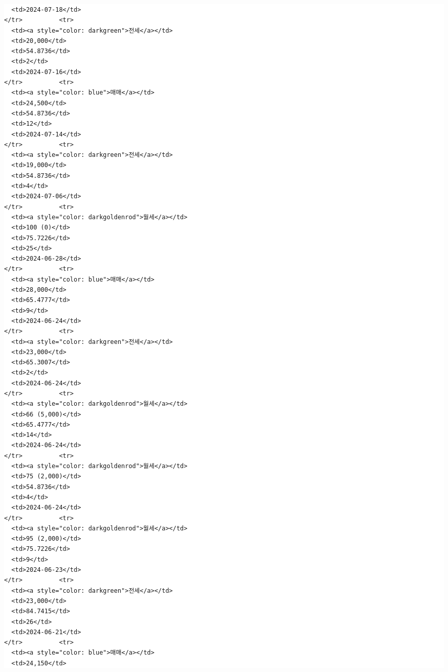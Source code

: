       <td>2024-07-18</td>
    </tr>          <tr>
      <td><a style="color: darkgreen">전세</a></td>
      <td>20,000</td>
      <td>54.8736</td>
      <td>2</td>
      <td>2024-07-16</td>
    </tr>          <tr>
      <td><a style="color: blue">매매</a></td>
      <td>24,500</td>
      <td>54.8736</td>
      <td>12</td>
      <td>2024-07-14</td>
    </tr>          <tr>
      <td><a style="color: darkgreen">전세</a></td>
      <td>19,000</td>
      <td>54.8736</td>
      <td>4</td>
      <td>2024-07-06</td>
    </tr>          <tr>
      <td><a style="color: darkgoldenrod">월세</a></td>
      <td>100 (0)</td>
      <td>75.7226</td>
      <td>25</td>
      <td>2024-06-28</td>
    </tr>          <tr>
      <td><a style="color: blue">매매</a></td>
      <td>28,000</td>
      <td>65.4777</td>
      <td>9</td>
      <td>2024-06-24</td>
    </tr>          <tr>
      <td><a style="color: darkgreen">전세</a></td>
      <td>23,000</td>
      <td>65.3007</td>
      <td>2</td>
      <td>2024-06-24</td>
    </tr>          <tr>
      <td><a style="color: darkgoldenrod">월세</a></td>
      <td>66 (5,000)</td>
      <td>65.4777</td>
      <td>14</td>
      <td>2024-06-24</td>
    </tr>          <tr>
      <td><a style="color: darkgoldenrod">월세</a></td>
      <td>75 (2,000)</td>
      <td>54.8736</td>
      <td>4</td>
      <td>2024-06-24</td>
    </tr>          <tr>
      <td><a style="color: darkgoldenrod">월세</a></td>
      <td>95 (2,000)</td>
      <td>75.7226</td>
      <td>9</td>
      <td>2024-06-23</td>
    </tr>          <tr>
      <td><a style="color: darkgreen">전세</a></td>
      <td>23,000</td>
      <td>84.7415</td>
      <td>26</td>
      <td>2024-06-21</td>
    </tr>          <tr>
      <td><a style="color: blue">매매</a></td>
      <td>24,150</td>
